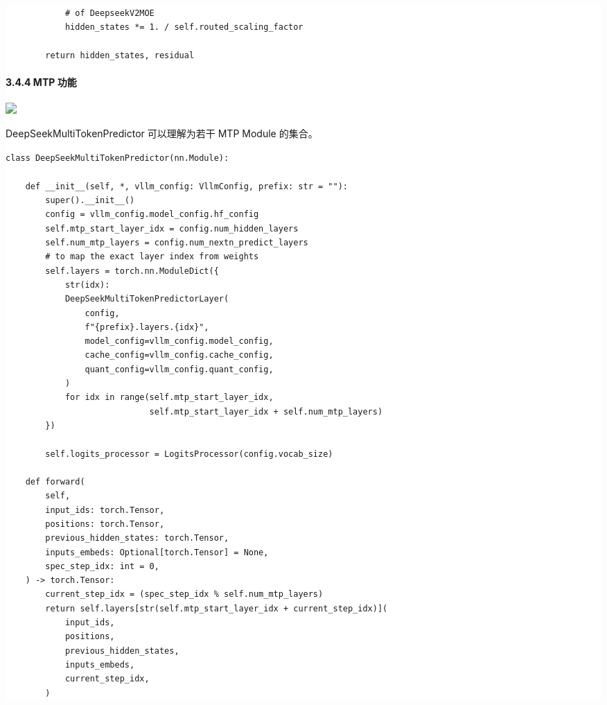                 # of DeepseekV2MOE
                hidden_states *= 1. / self.routed_scaling_factor
    
            return hidden_states, residual
    

#### 3.4.4 MTP 功能

![](https://img2024.cnblogs.com/blog/1850883/202505/1850883-20250516201825406-1652037980.jpg)

DeepSeekMultiTokenPredictor 可以理解为若干 MTP Module 的集合。

    class DeepSeekMultiTokenPredictor(nn.Module):
    
        def __init__(self, *, vllm_config: VllmConfig, prefix: str = ""):
            super().__init__()
            config = vllm_config.model_config.hf_config
            self.mtp_start_layer_idx = config.num_hidden_layers
            self.num_mtp_layers = config.num_nextn_predict_layers
            # to map the exact layer index from weights
            self.layers = torch.nn.ModuleDict({
                str(idx):
                DeepSeekMultiTokenPredictorLayer(
                    config,
                    f"{prefix}.layers.{idx}",
                    model_config=vllm_config.model_config,
                    cache_config=vllm_config.cache_config,
                    quant_config=vllm_config.quant_config,
                )
                for idx in range(self.mtp_start_layer_idx,
                                 self.mtp_start_layer_idx + self.num_mtp_layers)
            })
    
            self.logits_processor = LogitsProcessor(config.vocab_size)
    
        def forward(
            self,
            input_ids: torch.Tensor,
            positions: torch.Tensor,
            previous_hidden_states: torch.Tensor,
            inputs_embeds: Optional[torch.Tensor] = None,
            spec_step_idx: int = 0,
        ) -> torch.Tensor:
            current_step_idx = (spec_step_idx % self.num_mtp_layers)
            return self.layers[str(self.mtp_start_layer_idx + current_step_idx)](
                input_ids,
                positions,
                previous_hidden_states,
                inputs_embeds,
                current_step_idx,
            )
    